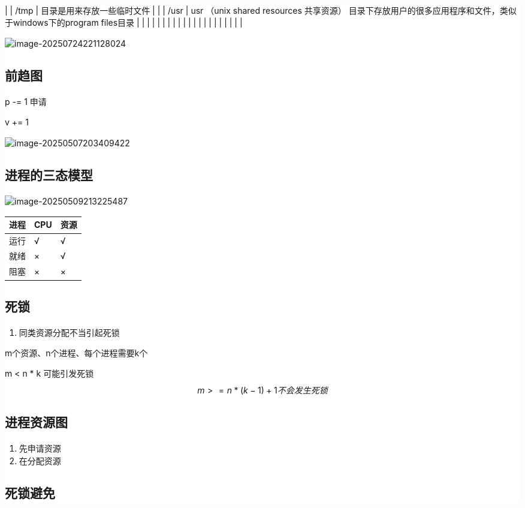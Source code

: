 |        | /tmp  | 目录是用来存放一些临时文件                                   |
|        | /usr  | usr （unix shared resources 共享资源） 目录下存放用户的很多应用程序和文件，类似于windows下的program files目录 |
|        |       |                                                              |
|        |       |                                                              |
|        |       |                                                              |
|        |       |                                                              |
|        |       |                                                              |

![image-20250724221128024](https://typora-images-qz.oss-cn-beijing.aliyuncs.com/img/20250724221135328.png)

## 前趋图

p -= 1 申请

v += 1

![image-20250507203409422](https://typora-images-qz.oss-cn-beijing.aliyuncs.com/img/20250507203416719.png)

## 进程的三态模型

![image-20250509213225487](https://typora-images-qz.oss-cn-beijing.aliyuncs.com/img/20250509213232734.png)

| 进程 | CPU  | 资源 |
| ---- | ---- | ---- |
| 运行 | √    | √    |
| 就绪 | ×    | √    |
| 阻塞 | ×    | ×    |

## 死锁

1. 同类资源分配不当引起死锁

m个资源、n个进程、每个进程需要k个

m < n * k 可能引发死锁
$$
m >= n * (k - 1) + 1 不会发生死锁
$$

## 进程资源图

1. 先申请资源
2. 在分配资源

## 死锁避免
